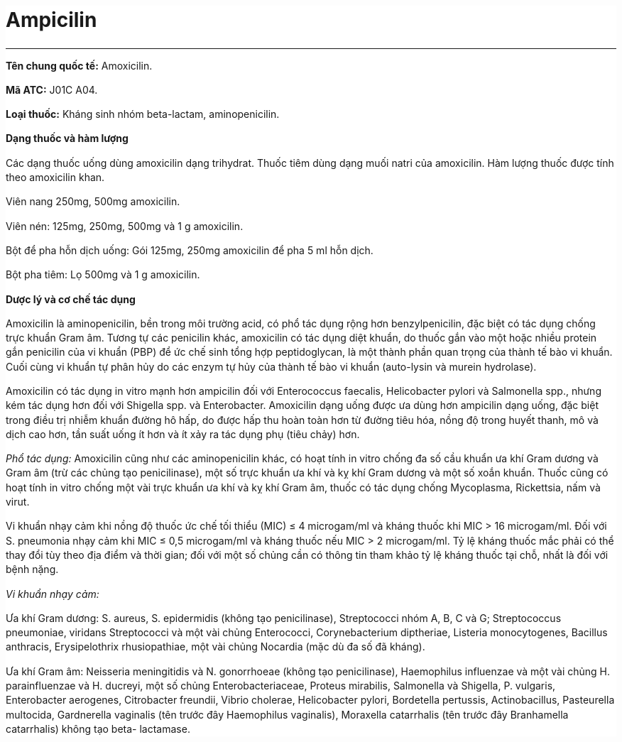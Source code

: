 # Ampicilin

---

**Tên chung quốc tế:** Amoxicilin.

**Mã ATC:** J01C A04.

**Loại thuốc:** Kháng sinh nhóm beta-lactam, aminopenicilin.

**Dạng thuốc và hàm lượng**

Các dạng thuốc uống dùng amoxicilin dạng trihydrat. Thuốc tiêm dùng dạng muối natri của amoxicilin. Hàm lượng thuốc được tính theo amoxicilin khan.

Viên nang 250mg, 500mg amoxicilin.

Viên nén: 125mg, 250mg, 500mg và 1 g amoxicilin.

Bột để pha hỗn dịch uống: Gói 125mg, 250mg amoxicilin để pha 5 ml hỗn dịch.

Bột pha tiêm: Lọ 500mg và 1 g amoxicilin.

**Dược lý và cơ chế tác dụng**

Amoxicilin là aminopenicilin, bền trong môi trường acid, có phổ tác dụng rộng hơn benzylpenicilin, đặc biệt có tác dụng chống trực khuẩn Gram âm. Tương tự các penicilin khác, amoxicilin có tác dụng diệt khuẩn, do thuốc gắn vào một hoặc nhiều protein gắn penicilin của vi khuẩn (PBP) để ức chế sinh tổng hợp peptidoglycan, là một thành phần quan trọng của thành tế bào vi khuẩn. Cuối cùng vi khuẩn tự phân hủy do các enzym tự hủy của thành tế bào vi khuẩn (auto-lysin và murein hydrolase).

Amoxicilin có tác dụng in vitro mạnh hơn ampicilin đối với Enterococcus faecalis, Helicobacter pylori và Salmonella spp., nhưng kém tác dụng hơn đối với Shigella spp. và Enterobacter. Amoxicilin dạng uống được ưa dùng hơn ampicilin dạng uống, đặc biệt trong điều trị nhiễm khuẩn đường hô hấp, do được hấp thu hoàn toàn hơn từ đường tiêu hóa, nồng độ trong huyết thanh, mô và dịch cao hơn, tần suất uống ít hơn và ít xảy ra tác dụng phụ (tiêu chảy) hơn.

_Phổ tác dụng:_ Amoxicilin cũng như các aminopenicilin khác, có hoạt tính in vitro chống đa số cầu khuẩn ưa khí Gram dương và Gram âm (trừ các chủng tạo penicilinase), một số trực khuẩn ưa khí và kỵ khí Gram dương và một số xoắn khuẩn. Thuốc cũng có hoạt tính in vitro chống một vài trực khuẩn ưa khí và kỵ khí Gram âm, thuốc có tác dụng chống Mycoplasma, Rickettsia, nấm và virut.

Vi khuẩn nhạy cảm khi nồng độ thuốc ức chế tối thiểu (MIC) ≤ 4 microgam/ml và kháng thuốc khi MIC > 16 microgam/ml. Đối với S. pneumonia nhạy cảm khi MIC ≤ 0,5 microgam/ml và kháng thuốc nếu MIC > 2 microgam/ml. Tỷ lệ kháng thuốc mắc phải có thể thay đổi tùy theo địa điểm và thời gian; đối với một số chủng cần có thông tin tham khảo tỷ lệ kháng thuốc tại chỗ, nhất là đối với bệnh nặng.

_Vi khuẩn nhạy cảm:_

Ưa khí Gram dương: S. aureus, S. epidermidis (không tạo penicilinase), Streptococci nhóm A, B, C và G; Streptococcus pneumoniae, viridans Streptococci và một vài chủng Enterococci, Corynebacterium diptheriae, Listeria monocytogenes, Bacillus anthracis, Erysipelothrix rhusiopathiae, một vài chủng Nocardia (mặc dù đa số đã kháng).

Ưa khí Gram âm: Neisseria meningitidis và N. gonorrhoeae (không tạo penicilinase), Haemophilus influenzae và một vài chủng H. parainfluenzae và H. ducreyi, một số chủng Enterobacteriaceae, Proteus mirabilis, Salmonella và Shigella, P. vulgaris, Enterobacter aerogenes, Citrobacter freundii, Vibrio cholerae, Helicobacter pylori, Bordetella pertussis, Actinobacillus, Pasteurella multocida, Gardnerella vaginalis (tên trước đây Haemophilus vaginalis), Moraxella catarrhalis (tên trước đây Branhamella catarrhalis) không tạo beta- lactamase.
